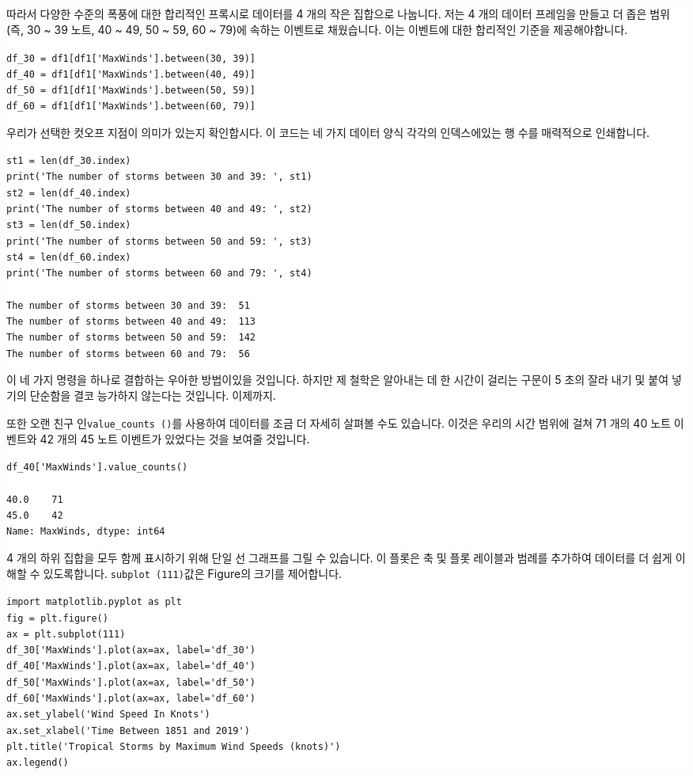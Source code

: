 따라서 다양한 수준의 폭풍에 대한 합리적인 프록시로 데이터를 4 개의 작은 집합으로 나눕니다.
 저는 4 개의 데이터 프레임을 만들고 더 좁은 범위 (즉, 30 ~ 39 노트, 40 ~ 49, 50 ~ 59, 60 ~ 79)에 속하는 이벤트로 채웠습니다.
 이는 이벤트에 대한 합리적인 기준을 제공해야합니다.
 

```undefined
df_30 = df1[df1['MaxWinds'].between(30, 39)]
df_40 = df1[df1['MaxWinds'].between(40, 49)]
df_50 = df1[df1['MaxWinds'].between(50, 59)]
df_60 = df1[df1['MaxWinds'].between(60, 79)]

```

우리가 선택한 컷오프 지점이 의미가 있는지 확인합시다.
 이 코드는 네 가지 데이터 양식 각각의 인덱스에있는 행 수를 매력적으로 인쇄합니다.
 

```undefined
st1 = len(df_30.index)
print('The number of storms between 30 and 39: ', st1)
st2 = len(df_40.index)
print('The number of storms between 40 and 49: ', st2)
st3 = len(df_50.index)
print('The number of storms between 50 and 59: ', st3)
st4 = len(df_60.index)
print('The number of storms between 60 and 79: ', st4)

The number of storms between 30 and 39:  51
The number of storms between 40 and 49:  113
The number of storms between 50 and 59:  142
The number of storms between 60 and 79:  56

```

이 네 가지 명령을 하나로 결합하는 우아한 방법이있을 것입니다.
 하지만 제 철학은 알아내는 데 한 시간이 걸리는 구문이 5 초의 잘라 내기 및 붙여 넣기의 단순함을 결코 능가하지 않는다는 것입니다.
 이제까지.
 

또한 오랜 친구 인`value_counts ()`를 사용하여 데이터를 조금 더 자세히 살펴볼 수도 있습니다.
 이것은 우리의 시간 범위에 걸쳐 71 개의 40 노트 이벤트와 42 개의 45 노트 이벤트가 있었다는 것을 보여줄 것입니다.
 

```undefined
df_40['MaxWinds'].value_counts()

40.0    71
45.0    42
Name: MaxWinds, dtype: int64

```

4 개의 하위 집합을 모두 함께 표시하기 위해 단일 선 그래프를 그릴 수 있습니다.
 이 플롯은 축 및 플롯 레이블과 범례를 추가하여 데이터를 더 쉽게 이해할 수 있도록합니다.
 `subplot (111)`값은 Figure의 크기를 제어합니다.
 

```undefined
import matplotlib.pyplot as plt
fig = plt.figure()
ax = plt.subplot(111)
df_30['MaxWinds'].plot(ax=ax, label='df_30')
df_40['MaxWinds'].plot(ax=ax, label='df_40')
df_50['MaxWinds'].plot(ax=ax, label='df_50')
df_60['MaxWinds'].plot(ax=ax, label='df_60')
ax.set_ylabel('Wind Speed In Knots')
ax.set_xlabel('Time Between 1851 and 2019')
plt.title('Tropical Storms by Maximum Wind Speeds (knots)')
ax.legend()

```
